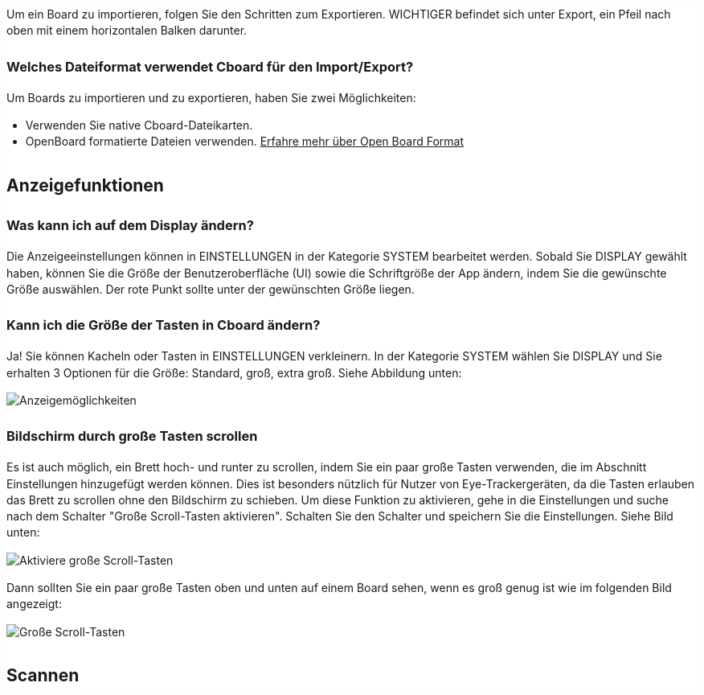 Um ein Board zu importieren, folgen Sie den Schritten zum Exportieren. WICHTIGER befindet sich unter Export, ein Pfeil nach oben mit einem horizontalen Balken darunter.

### <a name='WhatfileformatdoesCboarduseforimportexport'></a>Welches Dateiformat verwendet Cboard für den Import/Export?

Um Boards zu importieren und zu exportieren, haben Sie zwei Möglichkeiten:

* Verwenden Sie native Cboard-Dateikarten.
* OpenBoard formatierte Dateien verwenden. [Erfahre mehr über Open Board Format](https://www.openboardformat.org/)

## <a name='Displaycapabilities-1'></a>Anzeigefunktionen

### <a name='WhatcanIchangeonthedisplay'></a>Was kann ich auf dem Display ändern?

Die Anzeigeeinstellungen können in EINSTELLUNGEN in der Kategorie SYSTEM bearbeitet werden. Sobald Sie DISPLAY gewählt haben, können Sie die Größe der Benutzeroberfläche (UI) sowie die Schriftgröße der App ändern, indem Sie die gewünschte Größe auswählen. Der rote Punkt sollte unter der gewünschten Größe liegen.

### <a name='CanIresizebuttonsonCboard'></a>Kann ich die Größe der Tasten in Cboard ändern?

Ja! Sie können Kacheln oder Tasten in EINSTELLUNGEN verkleinern. In der Kategorie SYSTEM wählen Sie DISPLAY und Sie erhalten 3 Optionen für die Größe: Standard, groß, extra groß. Siehe Abbildung unten:

![Anzeigemöglichkeiten](/images/help/display.png "Display capabilities")

### <a name='BigScrollButtons'></a>Bildschirm durch große Tasten scrollen

Es ist auch möglich, ein Brett hoch- und runter zu scrollen, indem Sie ein paar große Tasten verwenden, die im Abschnitt Einstellungen hinzugefügt werden können. Dies ist besonders nützlich für Nutzer von Eye-Trackergeräten, da die Tasten erlauben das Brett zu scrollen ohne den Bildschirm zu schieben. Um diese Funktion zu aktivieren, gehe in die Einstellungen und suche nach dem Schalter "Große Scroll-Tasten aktivieren". Schalten Sie den Schalter und speichern Sie die Einstellungen. Siehe Bild unten:

![Aktiviere große Scroll-Tasten](/images/help/bigScrollSettings.png "Big scroll buttons settings")

Dann sollten Sie ein paar große Tasten oben und unten auf einem Board sehen, wenn es groß genug ist wie im folgenden Bild angezeigt:

![Große Scroll-Tasten](/images/help/bigScrollButtons.png "Big scroll buttons")

## <a name='Scanning'></a>Scannen
